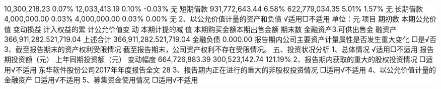 10,300,218.23
0.07%
12,033,413.19
0.10%
-0.03%
无
短期借款
931,772,643.44
6.58%
622,779,034.35
5.01%
1.57%
无
长期借款
4,000,000.00
0.03%
4,000,000.00
0.03%
0.00%
无
2、以公允价值计量的资产和负债
√适用□不适用
单位：元
项目
期初数
本期公允价值
变动损益
计入权益的累
计公允价值变
动
本期计提的减
值
本期购买金额本期出售金额
期末数
金融资产3.可供出售金
融资产
366,911,282.521,719.04
上述合计
366,911,282.521,719.04
金融负债
0.000.00
报告期内公司主要资产计量属性是否发生重大变化
□是√否
3、截至报告期末的资产权利受限情况
截至报告期末，公司资产权利不存在受限情况。
五、投资状况分析
1、总体情况
√适用□不适用
报告期投资额（元）
上年同期投资额（元）
变动幅度
664,726,883.39
300,523,142.74
121.19%
2、报告期内获取的重大的股权投资情况
□适用√不适用
东华软件股份公司2017年年度报告全文
28
3、报告期内正在进行的重大的非股权投资情况
□适用√不适用
4、以公允价值计量的金融资产
□适用√不适用
5、募集资金使用情况
□适用√不适用